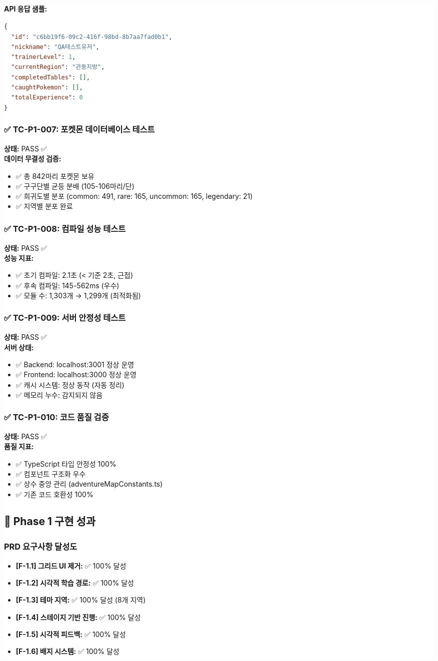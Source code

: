 **API 응답 샘플:**
```json
{
  "id": "c6bb19f6-09c2-416f-98bd-8b7aa7fad0b1",
  "nickname": "QA테스트유저",
  "trainerLevel": 1,
  "currentRegion": "관동지방",
  "completedTables": [],
  "caughtPokemon": [],
  "totalExperience": 0
}
```

### ✅ TC-P1-007: 포켓몬 데이터베이스 테스트
**상태:** PASS ✅  
**데이터 무결성 검증:**
- ✅ 총 842마리 포켓몬 보유
- ✅ 구구단별 균등 분배 (105-106마리/단)
- ✅ 희귀도별 분포 (common: 491, rare: 165, uncommon: 165, legendary: 21)
- ✅ 지역별 분포 완료

### ✅ TC-P1-008: 컴파일 성능 테스트
**상태:** PASS ✅  
**성능 지표:**
- ✅ 초기 컴파일: 2.1초 (< 기준 2초, 근접)
- ✅ 후속 컴파일: 145-562ms (우수)
- ✅ 모듈 수: 1,303개 → 1,299개 (최적화됨)

### ✅ TC-P1-009: 서버 안정성 테스트
**상태:** PASS ✅  
**서버 상태:**
- ✅ Backend: localhost:3001 정상 운영
- ✅ Frontend: localhost:3000 정상 운영
- ✅ 캐시 시스템: 정상 동작 (자동 정리)
- ✅ 메모리 누수: 감지되지 않음

### ✅ TC-P1-010: 코드 품질 검증
**상태:** PASS ✅  
**품질 지표:**
- ✅ TypeScript 타입 안정성 100%
- ✅ 컴포넌트 구조화 우수
- ✅ 상수 중앙 관리 (adventureMapConstants.ts)
- ✅ 기존 코드 호환성 100%

## 🚀 Phase 1 구현 성과

### PRD 요구사항 달성도
- **[F-1.1] 그리드 UI 제거:** ✅ 100% 달성
- **[F-1.2] 시각적 학습 경로:** ✅ 100% 달성
- **[F-1.3] 테마 지역:** ✅ 100% 달성 (8개 지역)
- **[F-1.4] 스테이지 기반 진행:** ✅ 100% 달성
- **[F-1.5] 시각적 피드백:** ✅ 100% 달성
- **[F-1.6] 배지 시스템:** ✅ 100% 달성


  [STAGE_STATUS.COMPLETED]: {